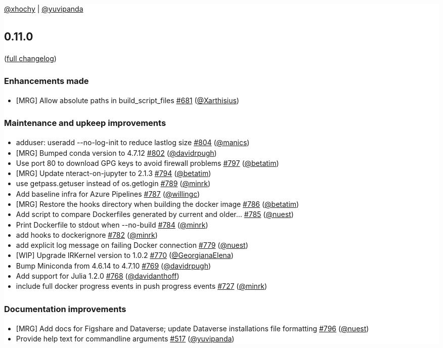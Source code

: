 [@xhochy](https://github.com/search?q=repo%3Ajupyterhub%2Frepo2docker+involves%3Axhochy+updated%3A2020-02-05..2021-01-23&type=Issues) | [@yuvipanda](https://github.com/search?q=repo%3Ajupyterhub%2Frepo2docker+involves%3Ayuvipanda+updated%3A2020-02-05..2021-01-23&type=Issues)

## 0.11.0

([full changelog](https://github.com/jupyterhub/repo2docker/compare/69c09ae...2e477dd))

### Enhancements made

- [MRG] Allow absolute paths in build_script_files [#681](https://github.com/jupyterhub/repo2docker/pull/681) ([@Xarthisius](https://github.com/Xarthisius))

### Maintenance and upkeep improvements

- adduser: useradd --no-log-init to reduce lastlog size [#804](https://github.com/jupyterhub/repo2docker/pull/804) ([@manics](https://github.com/manics))
- [MRG] Bumped conda version to 4.7.12 [#802](https://github.com/jupyterhub/repo2docker/pull/802) ([@davidrpugh](https://github.com/davidrpugh))
- Use port 80 to download GPG keys to avoid firewall problems [#797](https://github.com/jupyterhub/repo2docker/pull/797) ([@betatim](https://github.com/betatim))
- [MRG] Update nteract-on-jupyter to 2.1.3 [#794](https://github.com/jupyterhub/repo2docker/pull/794) ([@betatim](https://github.com/betatim))
- use getpass.getuser instead of os.getlogin [#789](https://github.com/jupyterhub/repo2docker/pull/789) ([@minrk](https://github.com/minrk))
- Add baseline infra for Azure Pipelines [#787](https://github.com/jupyterhub/repo2docker/pull/787) ([@willingc](https://github.com/willingc))
- [MRG] Restore the hooks directory when building the docker image [#786](https://github.com/jupyterhub/repo2docker/pull/786) ([@betatim](https://github.com/betatim))
- Add script to compare Dockerfiles generated by current and older… [#785](https://github.com/jupyterhub/repo2docker/pull/785) ([@nuest](https://github.com/nuest))
- Print Dockerfile to stdout when --no-build [#784](https://github.com/jupyterhub/repo2docker/pull/784) ([@minrk](https://github.com/minrk))
- add hooks to dockerignore [#782](https://github.com/jupyterhub/repo2docker/pull/782) ([@minrk](https://github.com/minrk))
- add explicit log message on failing Docker connection [#779](https://github.com/jupyterhub/repo2docker/pull/779) ([@nuest](https://github.com/nuest))
- [WIP] Upgrade IRKernel version to 1.0.2 [#770](https://github.com/jupyterhub/repo2docker/pull/770) ([@GeorgianaElena](https://github.com/GeorgianaElena))
- Bump Miniconda from 4.6.14 to 4.7.10 [#769](https://github.com/jupyterhub/repo2docker/pull/769) ([@davidrpugh](https://github.com/davidrpugh))
- Add support for Julia 1.2.0 [#768](https://github.com/jupyterhub/repo2docker/pull/768) ([@davidanthoff](https://github.com/davidanthoff))
- include full docker progress events in push progress events [#727](https://github.com/jupyterhub/repo2docker/pull/727) ([@minrk](https://github.com/minrk))

### Documentation improvements

- [MRG] Add docs for Figshare and Dataverse; update Dataverse installations file formatting [#796](https://github.com/jupyterhub/repo2docker/pull/796) ([@nuest](https://github.com/nuest))
- Provide help text for commandline arguments [#517](https://github.com/jupyterhub/repo2docker/pull/517) ([@yuvipanda](https://github.com/yuvipanda))
